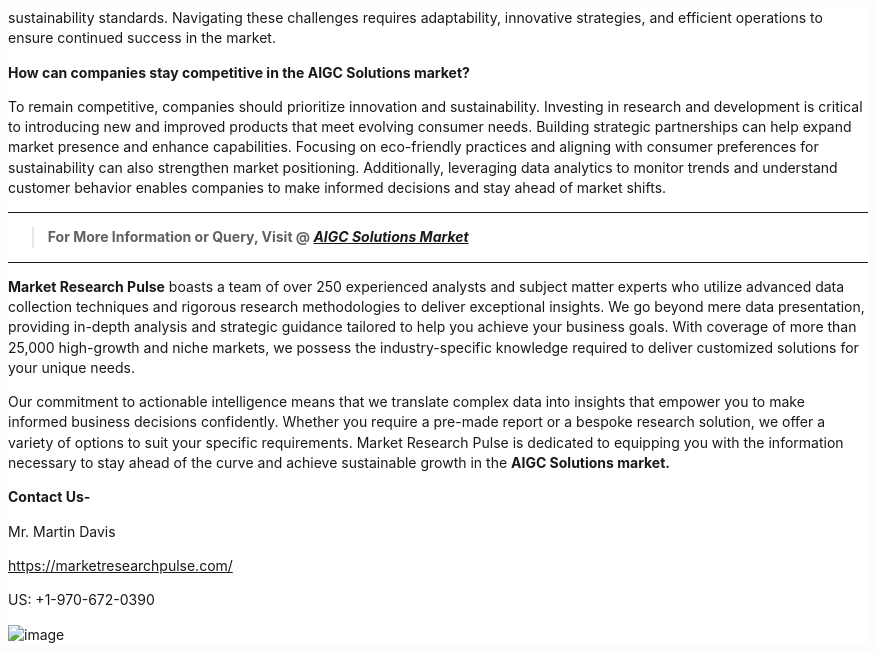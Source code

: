 sustainability standards. Navigating these challenges requires adaptability, innovative strategies, and efficient operations to ensure continued success in the market.</p><p><strong>How can companies stay competitive in the AIGC Solutions market?</strong></p><p>To remain competitive, companies should prioritize innovation and sustainability. Investing in research and development is critical to introducing new and improved products that meet evolving consumer needs. Building strategic partnerships can help expand market presence and enhance capabilities. Focusing on eco-friendly practices and aligning with consumer preferences for sustainability can also strengthen market positioning. Additionally, leveraging data analytics to monitor trends and understand customer behavior enables companies to make informed decisions and stay ahead of market shifts.</p><hr /><blockquote><p><strong>For More Information or Query, Visit @&nbsp;<em><a href="https://marketresearchpulse.com/report/83234/aigc-solutions-market?utm_source=Linkedin&utm_medium=0112">AIGC Solutions Market</a></em></strong></p></blockquote><hr /><p><strong>Market Research Pulse</strong> boasts a team of over 250 experienced analysts and subject matter experts who utilize advanced data collection techniques and rigorous research methodologies to deliver exceptional insights. We go beyond mere data presentation, providing in-depth analysis and strategic guidance tailored to help you achieve your business goals. With coverage of more than 25,000 high-growth and niche markets, we possess the industry-specific knowledge required to deliver customized solutions for your unique needs.</p><p>Our commitment to actionable intelligence means that we translate complex data into insights that empower you to make informed business decisions confidently. Whether you require a pre-made report or a bespoke research solution, we offer a variety of options to suit your specific requirements. Market Research Pulse is dedicated to equipping you with the information necessary to stay ahead of the curve and achieve sustainable growth in the <strong>AIGC Solutions market.</strong></p><p><strong>Contact Us-</strong></p><p>Mr. Martin Davis</p><p>https://marketresearchpulse.com/</p><p>US: +1-970-672-0390</p>
![image](https://github.com/user-attachments/assets/a9a6f876-6503-43bc-a2e7-f792ebcfd015)
